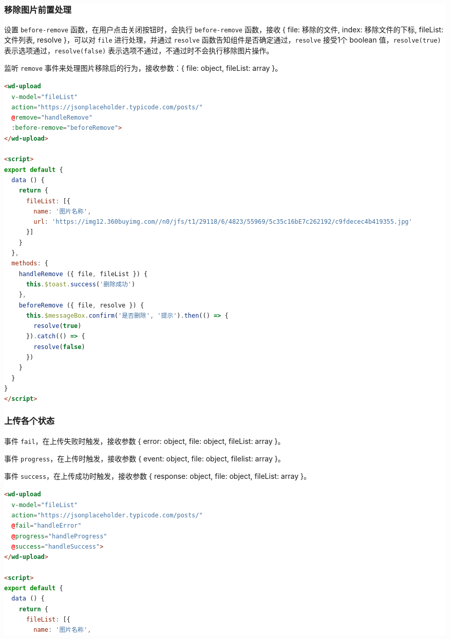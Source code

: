 ### 移除图片前置处理

设置 `before-remove` 函数，在用户点击关闭按钮时，会执行 `before-remove` 函数，接收 { file: 移除的文件, index: 移除文件的下标, fileList: 文件列表, resolve }，可以对 `file` 进行处理，并通过 `resolve` 函数告知组件是否确定通过，`resolve` 接受1个 boolean 值，`resolve(true)` 表示选项通过，`resolve(false)` 表示选项不通过，不通过时不会执行移除图片操作。

监听 `remove` 事件来处理图片移除后的行为，接收参数：{ file: object, fileList: array }。

```html
<wd-upload
  v-model="fileList"
  action="https://jsonplaceholder.typicode.com/posts/"
  @remove="handleRemove"
  :before-remove="beforeRemove">
</wd-upload>

<script>
export default {
  data () {
    return {
      fileList: [{
        name: '图片名称',
        url: 'https://img12.360buyimg.com//n0/jfs/t1/29118/6/4823/55969/5c35c16bE7c262192/c9fdecec4b419355.jpg'
      }]
    }
  },
  methods: {
    handleRemove ({ file, fileList }) {
      this.$toast.success('删除成功')
    },
    beforeRemove ({ file, resolve }) {
      this.$messageBox.confirm('是否删除', '提示').then(() => {
        resolve(true)
      }).catch(() => {
        resolve(false)
      })
    }
  }
}
</script>
```

### 上传各个状态

事件 `fail`，在上传失败时触发，接收参数 { error: object, file: object, fileList: array }。

事件 `progress`，在上传时触发，接收参数 { event: object, file: object, filelist: array }。

事件 `success`，在上传成功时触发，接收参数 { response: object, file: object, fileList: array }。

```html
<wd-upload
  v-model="fileList"
  action="https://jsonplaceholder.typicode.com/posts/"
  @fail="handleError"
  @progress="handleProgress"
  @success="handleSuccess">
</wd-upload>

<script>
export default {
  data () {
    return {
      fileList: [{
        name: '图片名称',
```